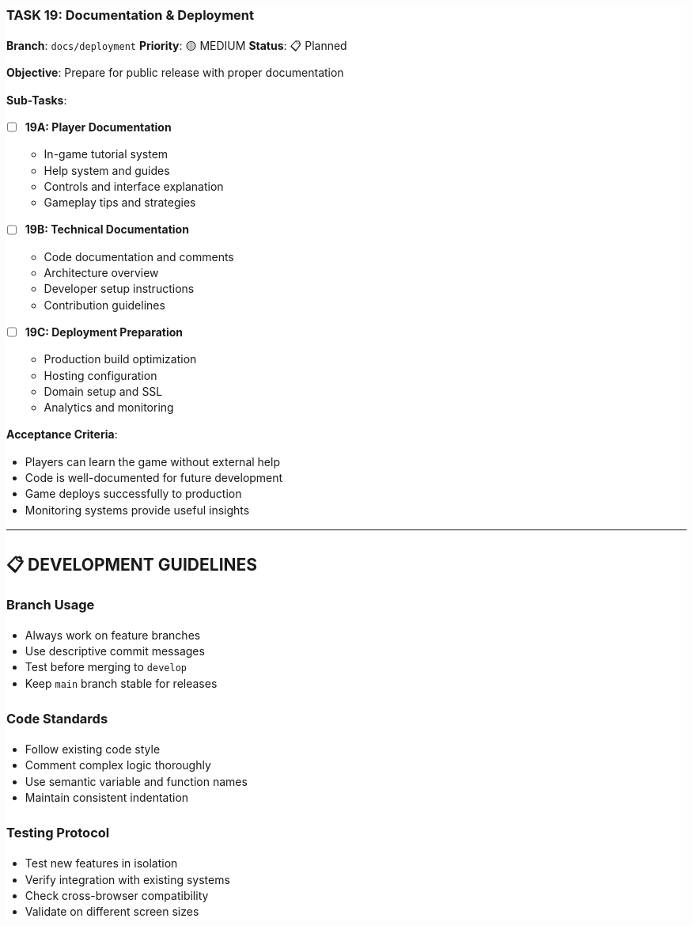 
### **TASK 19: Documentation & Deployment**
**Branch**: `docs/deployment`
**Priority**: 🟡 MEDIUM
**Status**: 📋 Planned

**Objective**: Prepare for public release with proper documentation

**Sub-Tasks**:
- [ ] **19A: Player Documentation**
  - In-game tutorial system
  - Help system and guides
  - Controls and interface explanation
  - Gameplay tips and strategies

- [ ] **19B: Technical Documentation**
  - Code documentation and comments
  - Architecture overview
  - Developer setup instructions
  - Contribution guidelines

- [ ] **19C: Deployment Preparation**
  - Production build optimization
  - Hosting configuration
  - Domain setup and SSL
  - Analytics and monitoring

**Acceptance Criteria**:
- Players can learn the game without external help
- Code is well-documented for future development
- Game deploys successfully to production
- Monitoring systems provide useful insights

---

## 📋 DEVELOPMENT GUIDELINES

### **Branch Usage**
- Always work on feature branches
- Use descriptive commit messages
- Test before merging to `develop`
- Keep `main` branch stable for releases

### **Code Standards**
- Follow existing code style
- Comment complex logic thoroughly
- Use semantic variable and function names
- Maintain consistent indentation

### **Testing Protocol**
- Test new features in isolation
- Verify integration with existing systems
- Check cross-browser compatibility
- Validate on different screen sizes
